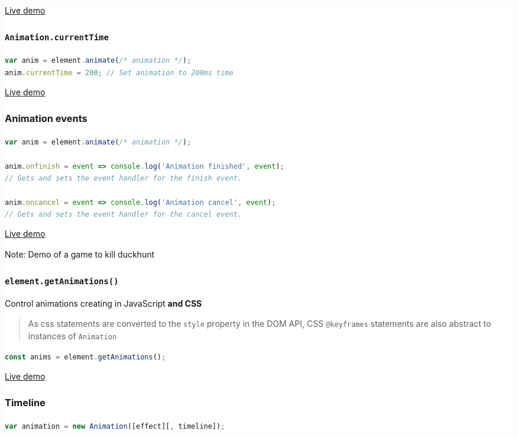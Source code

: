 <a href="https://codesandbox.io/embed/github/davidbarna/web-animations-api-demos/tree/master/?hidenavigation=1&module=%2Fsrc%2Fdemo-4%2Findex.js&initialpath=%2F%23demo-4&expanddevtools=1" >Live demo</a>



### `Animation.currentTime`

```js
var anim = element.animate(/* animation */);
anim.currentTime = 200; // Set animation to 200ms time
```

<a href="https://codesandbox.io/embed/github/davidbarna/web-animations-api-demos/tree/master/?hidenavigation=1&module=%2Fsrc%2Fdemo-5%2Findex.js&initialpath=%2F%23demo-5&expanddevtools=1" >Live demo</a>



### Animation events

```js
var anim = element.animate(/* animation */);

anim.onfinish = event => console.log('Animation finished', event);
// Gets and sets the event handler for the finish event.

anim.oncancel = event => console.log('Animation cancel', event);
// Gets and sets the event handler for the cancel event.
```

<a href="https://codesandbox.io/embed/github/davidbarna/web-animations-api-demos/tree/master/?hidenavigation=1&module=%2Fsrc%2Fdemo-6%2Findex.js&initialpath=%2F%23demo-6&expanddevtools=1" >Live demo</a>

Note: Demo of a game to kill duckhunt



### `element.getAnimations()`

Control animations creating in JavaScript **and CSS**

> As css statements are converted to the `style` property in the DOM API, CSS `@keyframes` statements are also abstract to instances of `Animation`

```js
const anims = element.getAnimations();
```

<a href="https://codesandbox.io/embed/github/davidbarna/web-animations-api-demos/tree/master/?hidenavigation=1&module=%2Fsrc%2Fdemo-7%2Findex.js&initialpath=%2F%23demo-7&expanddevtools=1" >Live demo</a>



### Timeline

```js
var animation = new Animation([effect][, timeline]);
```
